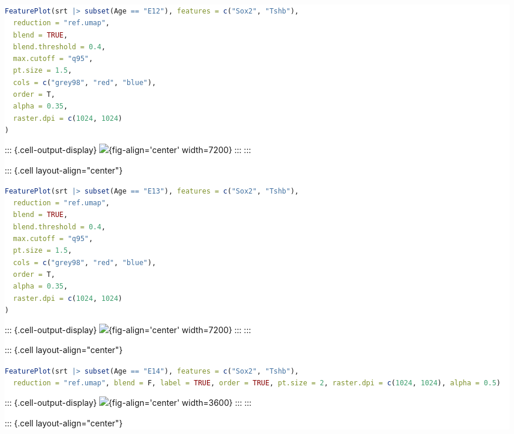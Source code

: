 ```{.r .cell-code}
FeaturePlot(srt |> subset(Age == "E12"), features = c("Sox2", "Tshb"),
  reduction = "ref.umap", 
  blend = TRUE,
  blend.threshold = 0.4,
  max.cutoff = "q95",
  pt.size = 1.5, 
  cols = c("grey98", "red", "blue"),
  order = T,
  alpha = 0.35,
  raster.dpi = c(1024, 1024)
)
```

::: {.cell-output-display}
![](01-de_test-focus_pars_tub_files/figure-html/plot-feature-sox2-Tshb-e12-1.png){fig-align='center' width=7200}
:::
:::

::: {.cell layout-align="center"}

```{.r .cell-code}
FeaturePlot(srt |> subset(Age == "E13"), features = c("Sox2", "Tshb"),
  reduction = "ref.umap", 
  blend = TRUE,
  blend.threshold = 0.4,
  max.cutoff = "q95",
  pt.size = 1.5, 
  cols = c("grey98", "red", "blue"),
  order = T,
  alpha = 0.35,
  raster.dpi = c(1024, 1024)
)
```

::: {.cell-output-display}
![](01-de_test-focus_pars_tub_files/figure-html/plot-feature-sox2-Tshb-e13-1.png){fig-align='center' width=7200}
:::
:::

::: {.cell layout-align="center"}

```{.r .cell-code}
FeaturePlot(srt |> subset(Age == "E14"), features = c("Sox2", "Tshb"),
  reduction = "ref.umap", blend = F, label = TRUE, order = TRUE, pt.size = 2, raster.dpi = c(1024, 1024), alpha = 0.5)
```

::: {.cell-output-display}
![](01-de_test-focus_pars_tub_files/figure-html/plot-feature-sox2-Tshb-e14-1.png){fig-align='center' width=3600}
:::
:::

::: {.cell layout-align="center"}
